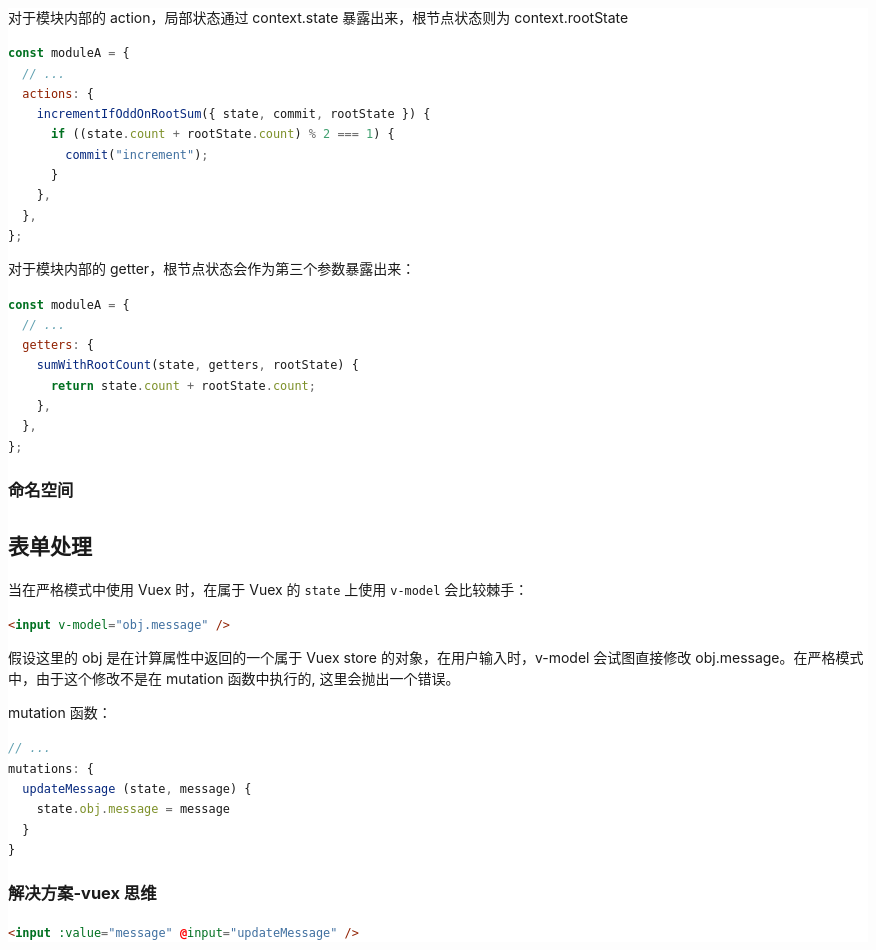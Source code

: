 对于模块内部的 action，局部状态通过 context.state 暴露出来，根节点状态则为 context.rootState

```js
const moduleA = {
  // ...
  actions: {
    incrementIfOddOnRootSum({ state, commit, rootState }) {
      if ((state.count + rootState.count) % 2 === 1) {
        commit("increment");
      }
    },
  },
};
```

对于模块内部的 getter，根节点状态会作为第三个参数暴露出来：

```js
const moduleA = {
  // ...
  getters: {
    sumWithRootCount(state, getters, rootState) {
      return state.count + rootState.count;
    },
  },
};
```

### 命名空间

## 表单处理

当在严格模式中使用 Vuex 时，在属于 Vuex 的 `state` 上使用 `v-model` 会比较棘手：

```html
<input v-model="obj.message" />
```

假设这里的 obj 是在计算属性中返回的一个属于 Vuex store 的对象，在用户输入时，v-model 会试图直接修改 obj.message。在严格模式中，由于这个修改不是在 mutation 函数中执行的, 这里会抛出一个错误。

mutation 函数：

```js
// ...
mutations: {
  updateMessage (state, message) {
    state.obj.message = message
  }
}
```

### 解决方案-vuex 思维

```html
<input :value="message" @input="updateMessage" />
```
